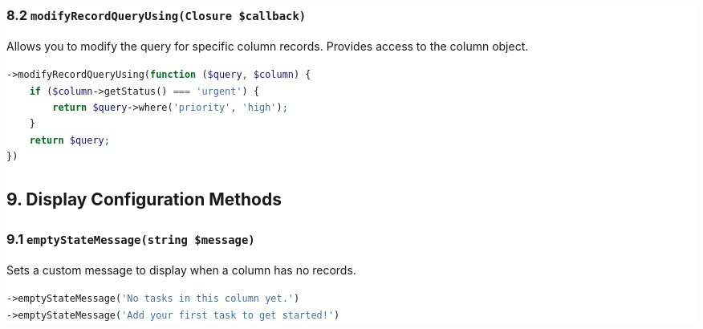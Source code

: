 ### 8.2 `modifyRecordQueryUsing(Closure $callback)`

Allows you to modify the query for specific column records. Provides access to the column object.

```php
->modifyRecordQueryUsing(function ($query, $column) {
    if ($column->getStatus() === 'urgent') {
        return $query->where('priority', 'high');
    }
    return $query;
})
```

## 9. Display Configuration Methods

### 9.1 `emptyStateMessage(string $message)`

Sets a custom message to display when a column has no records.

```php
->emptyStateMessage('No tasks in this column yet.')
->emptyStateMessage('Add your first task to get started!')
```